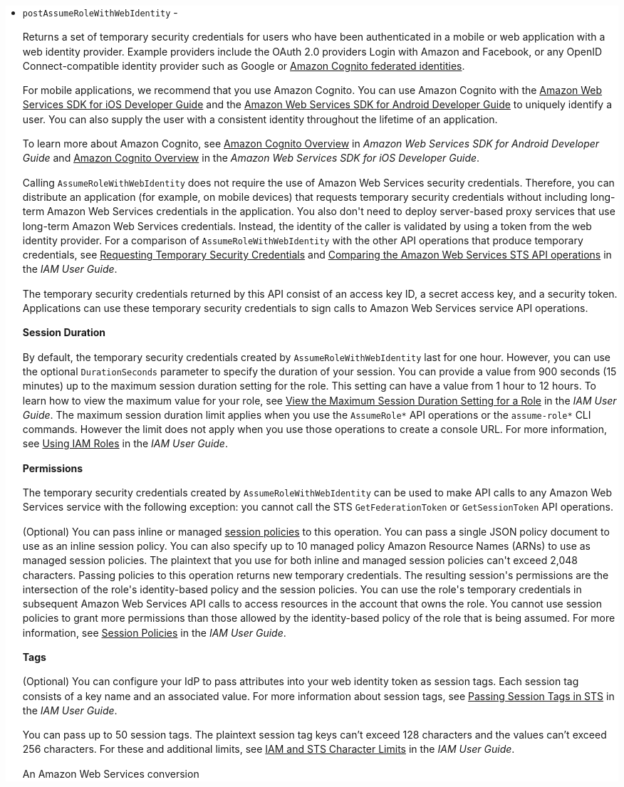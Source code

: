 * `postAssumeRoleWithWebIdentity` - <p>Returns a set of temporary security credentials for users who have been authenticated in a mobile or web application with a web identity provider. Example providers include the OAuth 2.0 providers Login with Amazon and Facebook, or any OpenID Connect-compatible identity provider such as Google or <a href="https://docs.aws.amazon.com/cognito/latest/developerguide/cognito-identity.html">Amazon Cognito federated identities</a>.</p> <note> <p>For mobile applications, we recommend that you use Amazon Cognito. You can use Amazon Cognito with the <a href="http://aws.amazon.com/sdkforios/">Amazon Web Services SDK for iOS Developer Guide</a> and the <a href="http://aws.amazon.com/sdkforandroid/">Amazon Web Services SDK for Android Developer Guide</a> to uniquely identify a user. You can also supply the user with a consistent identity throughout the lifetime of an application.</p> <p>To learn more about Amazon Cognito, see <a href="https://docs.aws.amazon.com/mobile/sdkforandroid/developerguide/cognito-auth.html#d0e840">Amazon Cognito Overview</a> in <i>Amazon Web Services SDK for Android Developer Guide</i> and <a href="https://docs.aws.amazon.com/mobile/sdkforios/developerguide/cognito-auth.html#d0e664">Amazon Cognito Overview</a> in the <i>Amazon Web Services SDK for iOS Developer Guide</i>.</p> </note> <p>Calling <code>AssumeRoleWithWebIdentity</code> does not require the use of Amazon Web Services security credentials. Therefore, you can distribute an application (for example, on mobile devices) that requests temporary security credentials without including long-term Amazon Web Services credentials in the application. You also don't need to deploy server-based proxy services that use long-term Amazon Web Services credentials. Instead, the identity of the caller is validated by using a token from the web identity provider. For a comparison of <code>AssumeRoleWithWebIdentity</code> with the other API operations that produce temporary credentials, see <a href="https://docs.aws.amazon.com/IAM/latest/UserGuide/id_credentials_temp_request.html">Requesting Temporary Security Credentials</a> and <a href="https://docs.aws.amazon.com/IAM/latest/UserGuide/id_credentials_temp_request.html#stsapi_comparison">Comparing the Amazon Web Services STS API operations</a> in the <i>IAM User Guide</i>.</p> <p>The temporary security credentials returned by this API consist of an access key ID, a secret access key, and a security token. Applications can use these temporary security credentials to sign calls to Amazon Web Services service API operations.</p> <p> <b>Session Duration</b> </p> <p>By default, the temporary security credentials created by <code>AssumeRoleWithWebIdentity</code> last for one hour. However, you can use the optional <code>DurationSeconds</code> parameter to specify the duration of your session. You can provide a value from 900 seconds (15 minutes) up to the maximum session duration setting for the role. This setting can have a value from 1 hour to 12 hours. To learn how to view the maximum value for your role, see <a href="https://docs.aws.amazon.com/IAM/latest/UserGuide/id_roles_use.html#id_roles_use_view-role-max-session">View the Maximum Session Duration Setting for a Role</a> in the <i>IAM User Guide</i>. The maximum session duration limit applies when you use the <code>AssumeRole*</code> API operations or the <code>assume-role*</code> CLI commands. However the limit does not apply when you use those operations to create a console URL. For more information, see <a href="https://docs.aws.amazon.com/IAM/latest/UserGuide/id_roles_use.html">Using IAM Roles</a> in the <i>IAM User Guide</i>. </p> <p> <b>Permissions</b> </p> <p>The temporary security credentials created by <code>AssumeRoleWithWebIdentity</code> can be used to make API calls to any Amazon Web Services service with the following exception: you cannot call the STS <code>GetFederationToken</code> or <code>GetSessionToken</code> API operations.</p> <p>(Optional) You can pass inline or managed <a href="https://docs.aws.amazon.com/IAM/latest/UserGuide/access_policies.html#policies_session">session policies</a> to this operation. You can pass a single JSON policy document to use as an inline session policy. You can also specify up to 10 managed policy Amazon Resource Names (ARNs) to use as managed session policies. The plaintext that you use for both inline and managed session policies can't exceed 2,048 characters. Passing policies to this operation returns new temporary credentials. The resulting session's permissions are the intersection of the role's identity-based policy and the session policies. You can use the role's temporary credentials in subsequent Amazon Web Services API calls to access resources in the account that owns the role. You cannot use session policies to grant more permissions than those allowed by the identity-based policy of the role that is being assumed. For more information, see <a href="https://docs.aws.amazon.com/IAM/latest/UserGuide/access_policies.html#policies_session">Session Policies</a> in the <i>IAM User Guide</i>.</p> <p> <b>Tags</b> </p> <p>(Optional) You can configure your IdP to pass attributes into your web identity token as session tags. Each session tag consists of a key name and an associated value. For more information about session tags, see <a href="https://docs.aws.amazon.com/IAM/latest/UserGuide/id_session-tags.html">Passing Session Tags in STS</a> in the <i>IAM User Guide</i>.</p> <p>You can pass up to 50 session tags. The plaintext session tag keys can’t exceed 128 characters and the values can’t exceed 256 characters. For these and additional limits, see <a href="https://docs.aws.amazon.com/IAM/latest/UserGuide/reference_iam-limits.html#reference_iam-limits-entity-length">IAM and STS Character Limits</a> in the <i>IAM User Guide</i>.</p> <note> <p>An Amazon Web Services conversion